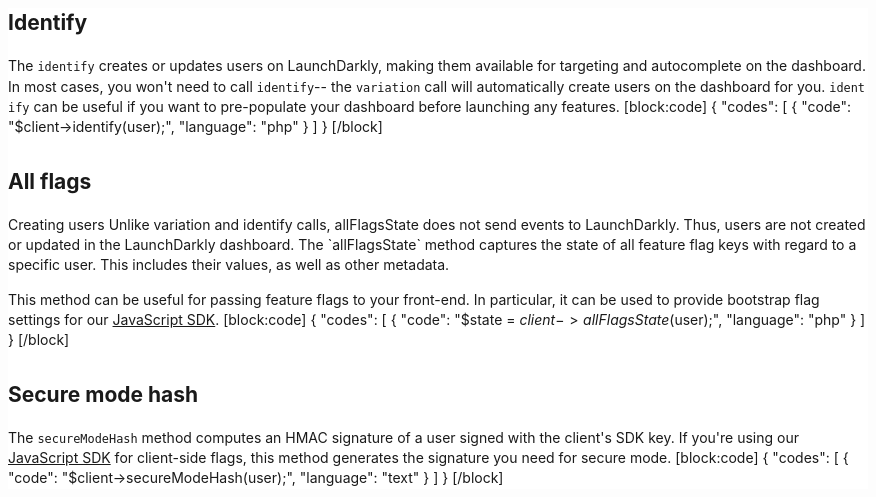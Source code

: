 ## Identify
The `identify` creates or updates users on LaunchDarkly, making them available for targeting and autocomplete on the dashboard. In most cases, you won't need to call `identify`-- the `variation` call will automatically create users on the dashboard for you. `identify` can be useful if you want to pre-populate your dashboard before launching any features. 
[block:code]
{
  "codes": [
    {
      "code": "$client->identify(user);",
      "language": "php"
    }
  ]
}
[/block]

## All flags

<Callout intent="alert">
<Callout.Title>Creating users</Callout.Title>
   <Callout.Description>Unlike variation and identify calls, allFlagsState does not send events to LaunchDarkly. Thus, users are not created or updated in the LaunchDarkly dashboard.</Callout.Description>

</Callout>
The `allFlagsState` method captures the state of all feature flag keys with regard to a specific user. This includes their values, as well as other metadata.

This method can be useful for passing feature flags to your front-end. In particular, it can be used to provide bootstrap flag settings for our [JavaScript SDK](./js-sdk-reference).
[block:code]
{
  "codes": [
    {
      "code": "$state  = $client->allFlagsState($user);",
      "language": "php"
    }
  ]
}
[/block]

## Secure mode hash
The `secureModeHash` method computes an HMAC signature of a user signed with the client's SDK key. If you're using our [JavaScript SDK](./js-sdk-reference) for client-side flags, this method generates the signature you need for secure mode.
[block:code]
{
  "codes": [
    {
      "code": "$client->secureModeHash(user);",
      "language": "text"
    }
  ]
}
[/block]
